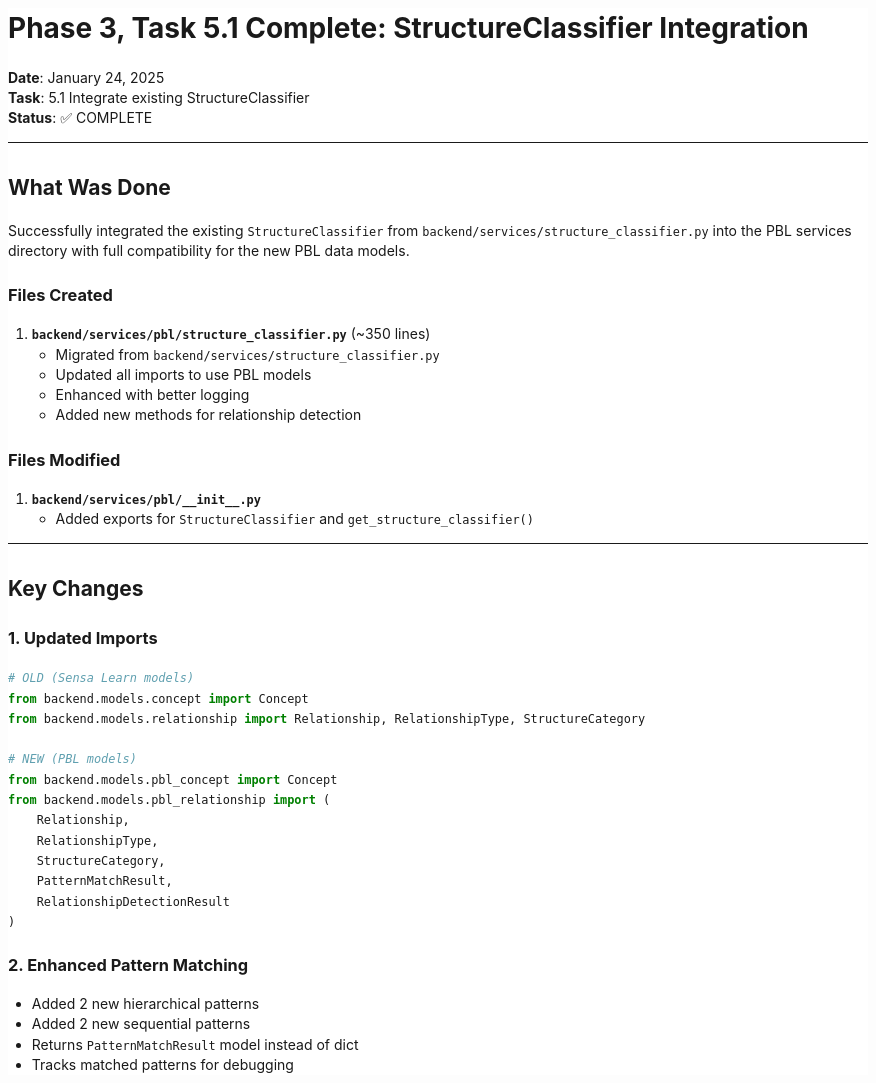 # Phase 3, Task 5.1 Complete: StructureClassifier Integration

**Date**: January 24, 2025  
**Task**: 5.1 Integrate existing StructureClassifier  
**Status**: ✅ COMPLETE

---

## What Was Done

Successfully integrated the existing `StructureClassifier` from `backend/services/structure_classifier.py` into the PBL services directory with full compatibility for the new PBL data models.

### Files Created

1. **`backend/services/pbl/structure_classifier.py`** (~350 lines)
   - Migrated from `backend/services/structure_classifier.py`
   - Updated all imports to use PBL models
   - Enhanced with better logging
   - Added new methods for relationship detection

### Files Modified

1. **`backend/services/pbl/__init__.py`**
   - Added exports for `StructureClassifier` and `get_structure_classifier()`

---

## Key Changes

### 1. Updated Imports
```python
# OLD (Sensa Learn models)
from backend.models.concept import Concept
from backend.models.relationship import Relationship, RelationshipType, StructureCategory

# NEW (PBL models)
from backend.models.pbl_concept import Concept
from backend.models.pbl_relationship import (
    Relationship,
    RelationshipType,
    StructureCategory,
    PatternMatchResult,
    RelationshipDetectionResult
)
```

### 2. Enhanced Pattern Matching
- Added 2 new hierarchical patterns
- Added 2 new sequential patterns
- Returns `PatternMatchResult` model instead of dict
- Tracks matched patterns for debugging
